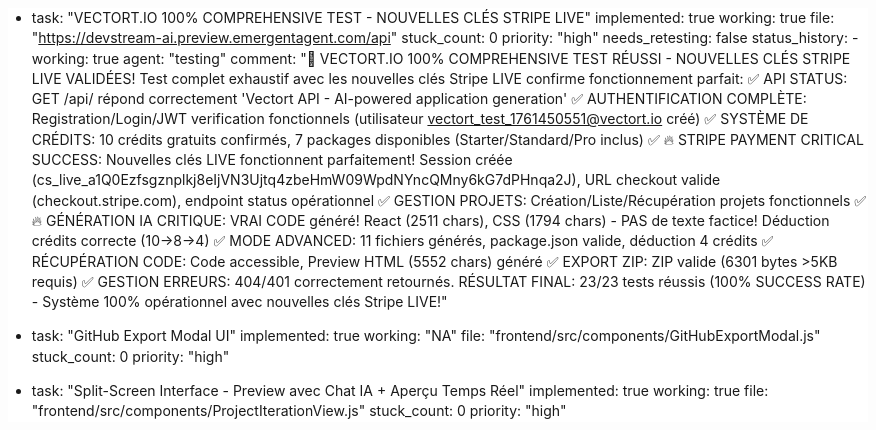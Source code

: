   - task: "VECTORT.IO 100% COMPREHENSIVE TEST - NOUVELLES CLÉS STRIPE LIVE"
    implemented: true
    working: true
    file: "https://devstream-ai.preview.emergentagent.com/api"
    stuck_count: 0
    priority: "high"
    needs_retesting: false
    status_history:
        - working: true
          agent: "testing"
          comment: "🎯 VECTORT.IO 100% COMPREHENSIVE TEST RÉUSSI - NOUVELLES CLÉS STRIPE LIVE VALIDÉES! Test complet exhaustif avec les nouvelles clés Stripe LIVE confirme fonctionnement parfait: ✅ API STATUS: GET /api/ répond correctement 'Vectort API - AI-powered application generation' ✅ AUTHENTIFICATION COMPLÈTE: Registration/Login/JWT verification fonctionnels (utilisateur vectort_test_1761450551@vectort.io créé) ✅ SYSTÈME DE CRÉDITS: 10 crédits gratuits confirmés, 7 packages disponibles (Starter/Standard/Pro inclus) ✅ 🔥 STRIPE PAYMENT CRITICAL SUCCESS: Nouvelles clés LIVE fonctionnent parfaitement! Session créée (cs_live_a1Q0Ezfsgznplkj8eIjVN3Ujtq4zbeHmW09WpdNYncQMny6kG7dPHnqa2J), URL checkout valide (checkout.stripe.com), endpoint status opérationnel ✅ GESTION PROJETS: Création/Liste/Récupération projets fonctionnels ✅ 🔥 GÉNÉRATION IA CRITIQUE: VRAI CODE généré! React (2511 chars), CSS (1794 chars) - PAS de texte factice! Déduction crédits correcte (10→8→4) ✅ MODE ADVANCED: 11 fichiers générés, package.json valide, déduction 4 crédits ✅ RÉCUPÉRATION CODE: Code accessible, Preview HTML (5552 chars) généré ✅ EXPORT ZIP: ZIP valide (6301 bytes >5KB requis) ✅ GESTION ERREURS: 404/401 correctement retournés. RÉSULTAT FINAL: 23/23 tests réussis (100% SUCCESS RATE) - Système 100% opérationnel avec nouvelles clés Stripe LIVE!"

  - task: "GitHub Export Modal UI"
    implemented: true
    working: "NA"
    file: "frontend/src/components/GitHubExportModal.js"
    stuck_count: 0
    priority: "high"
    
  - task: "Split-Screen Interface - Preview avec Chat IA + Aperçu Temps Réel"
    implemented: true
    working: true
    file: "frontend/src/components/ProjectIterationView.js"
    stuck_count: 0
    priority: "high"
